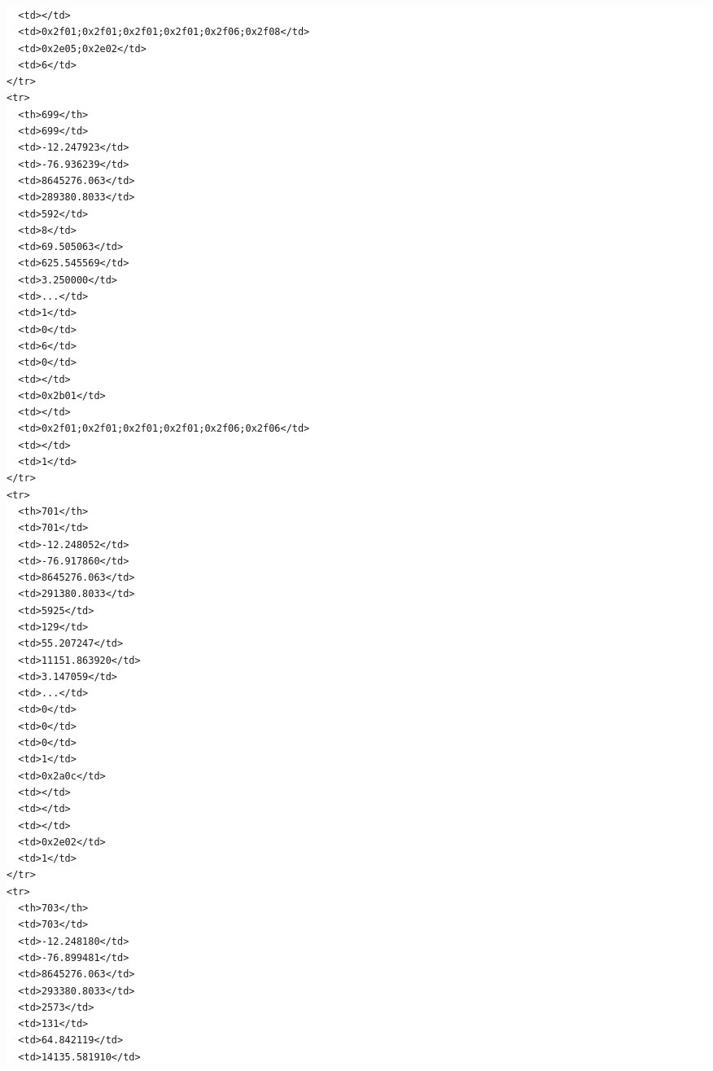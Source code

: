       <td></td>
      <td>0x2f01;0x2f01;0x2f01;0x2f01;0x2f06;0x2f08</td>
      <td>0x2e05;0x2e02</td>
      <td>6</td>
    </tr>
    <tr>
      <th>699</th>
      <td>699</td>
      <td>-12.247923</td>
      <td>-76.936239</td>
      <td>8645276.063</td>
      <td>289380.8033</td>
      <td>592</td>
      <td>8</td>
      <td>69.505063</td>
      <td>625.545569</td>
      <td>3.250000</td>
      <td>...</td>
      <td>1</td>
      <td>0</td>
      <td>6</td>
      <td>0</td>
      <td></td>
      <td>0x2b01</td>
      <td></td>
      <td>0x2f01;0x2f01;0x2f01;0x2f01;0x2f06;0x2f06</td>
      <td></td>
      <td>1</td>
    </tr>
    <tr>
      <th>701</th>
      <td>701</td>
      <td>-12.248052</td>
      <td>-76.917860</td>
      <td>8645276.063</td>
      <td>291380.8033</td>
      <td>5925</td>
      <td>129</td>
      <td>55.207247</td>
      <td>11151.863920</td>
      <td>3.147059</td>
      <td>...</td>
      <td>0</td>
      <td>0</td>
      <td>0</td>
      <td>1</td>
      <td>0x2a0c</td>
      <td></td>
      <td></td>
      <td></td>
      <td>0x2e02</td>
      <td>1</td>
    </tr>
    <tr>
      <th>703</th>
      <td>703</td>
      <td>-12.248180</td>
      <td>-76.899481</td>
      <td>8645276.063</td>
      <td>293380.8033</td>
      <td>2573</td>
      <td>131</td>
      <td>64.842119</td>
      <td>14135.581910</td>